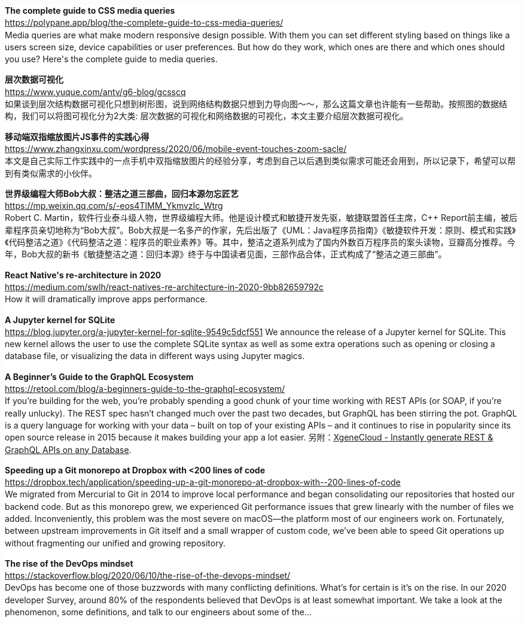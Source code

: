 **The complete guide to CSS media queries**  
https://polypane.app/blog/the-complete-guide-to-css-media-queries/  
Media queries are what make modern responsive design possible. With them you can set different styling based on things like a users screen size, device capabilities or user preferences. But how do they work, which ones are there and which ones should you use? Here's the complete guide to media queries.

**层次数据可视化**  
https://www.yuque.com/antv/g6-blog/gcsscq  
如果谈到层次结构数据可视化只想到树形图，说到网络结构数据只想到力导向图～～，那么这篇文章也许能有一些帮助。按照图的数据结构，我们可以将图可视化分为2大类: 层次数据的可视化和网络数据的可视化，本文主要介绍层次数据可视化。

**移动端双指缩放图片JS事件的实践心得**  
https://www.zhangxinxu.com/wordpress/2020/06/mobile-event-touches-zoom-sacle/  
本文是自己实际工作实践中的一点手机中双指缩放图片的经验分享，考虑到自己以后遇到类似需求可能还会用到，所以记录下，希望可以帮到有类似需求的小伙伴。

**世界级编程大师Bob大叔：整洁之道三部曲，回归本源勿忘匠艺**  
https://mp.weixin.qq.com/s/-eos4TIMM_YkmvzIc_Wtrg  
Robert C. Martin，软件行业泰斗级人物，世界级编程大师。他是设计模式和敏捷开发先驱，敏捷联盟首任主席，C++ Report前主编，被后辈程序员亲切地称为“Bob大叔”。Bob大叔是一名多产的作家，先后出版了《UML：Java程序员指南》《敏捷软件开发：原则、模式和实践》《代码整洁之道》《代码整洁之道：程序员的职业素养》等。其中，整洁之道系列成为了国内外数百万程序员的案头读物，豆瓣高分推荐。今年，Bob大叔的新书《敏捷整洁之道：回归本源》终于与中国读者见面，三部作品合体，正式构成了“整洁之道三部曲”。

**React Native's re-architecture in 2020**  
https://medium.com/swlh/react-natives-re-architecture-in-2020-9bb82659792c  
How it will dramatically improve apps performance.

**A Jupyter kernel for SQLite**  
https://blog.jupyter.org/a-jupyter-kernel-for-sqlite-9549c5dcf551
We announce the release of a Jupyter kernel for SQLite. This new kernel allows the user to use the complete SQLite syntax as well as some extra operations such as opening or closing a database file, or visualizing the data in different ways using Jupyter magics.

**A Beginner’s Guide to the GraphQL Ecosystem**  
https://retool.com/blog/a-beginners-guide-to-the-graphql-ecosystem/  
If you’re building for the web, you’re probably spending a good chunk of your time working with REST APIs (or SOAP, if you’re really unlucky). The REST spec hasn’t changed much over the past two decades, but GraphQL has been stirring the pot. GraphQL is a query language for working with your data – built on top of your existing APIs – and it continues to rise in popularity since its open source release in 2015 because it makes building your app a lot easier. 另附：[XgeneCloud - Instantly generate REST & GraphQL APIs on any Database](https://github.com/xgenecloud/xgenecloud).

**Speeding up a Git monorepo at Dropbox with <200 lines of code**  
https://dropbox.tech/application/speeding-up-a-git-monorepo-at-dropbox-with--200-lines-of-code  
We migrated from Mercurial to Git in 2014 to improve local performance and began consolidating our repositories that hosted our backend code. But as this monorepo grew, we experienced Git performance issues that grew linearly with the number of files we added. Inconveniently, this problem was the most severe on macOS—the platform most of our engineers work on. Fortunately, between upstream improvements in Git itself and a small wrapper of custom code, we’ve been able to speed Git operations up without fragmenting our unified and growing repository.

**The rise of the DevOps mindset**  
https://stackoverflow.blog/2020/06/10/the-rise-of-the-devops-mindset/  
DevOps has become one of those buzzwords with many conflicting definitions. What’s for certain is it’s on the rise. In our 2020 developer Survey, around 80% of the respondents believed that DevOps is at least somewhat important. We take a look at the phenomenon, some definitions, and talk to our engineers about some of the…
